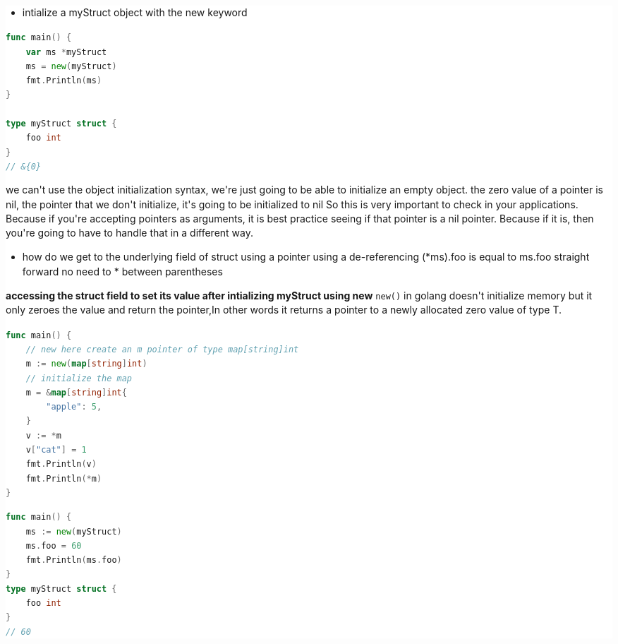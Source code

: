 
* intialize a myStruct object with the new keyword
```go
func main() {
	var ms *myStruct
	ms = new(myStruct)
	fmt.Println(ms)
}

type myStruct struct {
	foo int
}
// &{0}
```
we can't use the object initialization syntax,
we're just going to be able to initialize an empty object.
the zero value of a pointer is nil,  the pointer that we don't initialize, it's going to be initialized to nil
So this is very important to check in your applications. Because if you're accepting pointers as arguments,
it is best practice seeing if that pointer is a nil pointer. Because if it is, then you're
going to have to handle that in a different way.

* how do we get to the underlying field of struct using a pointer
  using a de-referencing  (*ms).foo  is equal to ms.foo straight forward no need to * between parentheses

**accessing the struct field to set its value after intializing myStruct using new**
`new()` in golang doesn't initialize memory but it only zeroes the value and return the pointer,In other words it returns a pointer to a newly allocated zero value of type T.
```go
func main() {
	// new here create an m pointer of type map[string]int
	m := new(map[string]int)
	// initialize the map
	m = &map[string]int{
		"apple": 5,
	}
	v := *m
	v["cat"] = 1
	fmt.Println(v)
	fmt.Println(*m)
}
```
```go
func main() {
	ms := new(myStruct) 
	ms.foo = 60
	fmt.Println(ms.foo)
}
type myStruct struct {
	foo int
}
// 60
```
